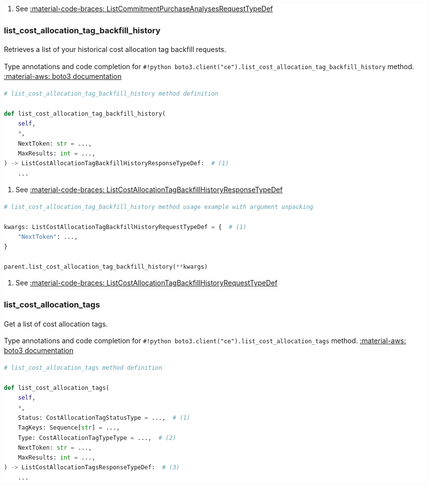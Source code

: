 1. See [:material-code-braces: ListCommitmentPurchaseAnalysesRequestTypeDef](./type_defs.md#listcommitmentpurchaseanalysesrequesttypedef)

### list\_cost\_allocation\_tag\_backfill\_history

Retrieves a list of your historical cost allocation tag backfill requests.

Type annotations and code completion for `#!python boto3.client("ce").list_cost_allocation_tag_backfill_history` method.
[:material-aws: boto3 documentation](https://boto3.amazonaws.com/v1/documentation/api/latest/reference/services/ce/client/list_cost_allocation_tag_backfill_history.html)

```python
# list_cost_allocation_tag_backfill_history method definition

def list_cost_allocation_tag_backfill_history(
    self,
    *,
    NextToken: str = ...,
    MaxResults: int = ...,
) -> ListCostAllocationTagBackfillHistoryResponseTypeDef:  # (1)
    ...
```

1. See [:material-code-braces: ListCostAllocationTagBackfillHistoryResponseTypeDef](./type_defs.md#listcostallocationtagbackfillhistoryresponsetypedef)


```python
# list_cost_allocation_tag_backfill_history method usage example with argument unpacking

kwargs: ListCostAllocationTagBackfillHistoryRequestTypeDef = {  # (1)
    "NextToken": ...,
}

parent.list_cost_allocation_tag_backfill_history(**kwargs)
```

1. See [:material-code-braces: ListCostAllocationTagBackfillHistoryRequestTypeDef](./type_defs.md#listcostallocationtagbackfillhistoryrequesttypedef)

### list\_cost\_allocation\_tags

Get a list of cost allocation tags.

Type annotations and code completion for `#!python boto3.client("ce").list_cost_allocation_tags` method.
[:material-aws: boto3 documentation](https://boto3.amazonaws.com/v1/documentation/api/latest/reference/services/ce/client/list_cost_allocation_tags.html)

```python
# list_cost_allocation_tags method definition

def list_cost_allocation_tags(
    self,
    *,
    Status: CostAllocationTagStatusType = ...,  # (1)
    TagKeys: Sequence[str] = ...,
    Type: CostAllocationTagTypeType = ...,  # (2)
    NextToken: str = ...,
    MaxResults: int = ...,
) -> ListCostAllocationTagsResponseTypeDef:  # (3)
    ...
```
